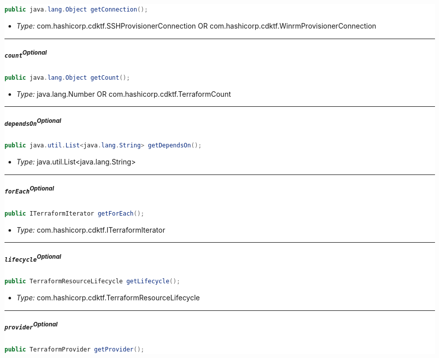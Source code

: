 ```java
public java.lang.Object getConnection();
```

- *Type:* com.hashicorp.cdktf.SSHProvisionerConnection OR com.hashicorp.cdktf.WinrmProvisionerConnection

---

##### `count`<sup>Optional</sup> <a name="count" id="@cdktf/provider-okta.domain.Domain.property.count"></a>

```java
public java.lang.Object getCount();
```

- *Type:* java.lang.Number OR com.hashicorp.cdktf.TerraformCount

---

##### `dependsOn`<sup>Optional</sup> <a name="dependsOn" id="@cdktf/provider-okta.domain.Domain.property.dependsOn"></a>

```java
public java.util.List<java.lang.String> getDependsOn();
```

- *Type:* java.util.List<java.lang.String>

---

##### `forEach`<sup>Optional</sup> <a name="forEach" id="@cdktf/provider-okta.domain.Domain.property.forEach"></a>

```java
public ITerraformIterator getForEach();
```

- *Type:* com.hashicorp.cdktf.ITerraformIterator

---

##### `lifecycle`<sup>Optional</sup> <a name="lifecycle" id="@cdktf/provider-okta.domain.Domain.property.lifecycle"></a>

```java
public TerraformResourceLifecycle getLifecycle();
```

- *Type:* com.hashicorp.cdktf.TerraformResourceLifecycle

---

##### `provider`<sup>Optional</sup> <a name="provider" id="@cdktf/provider-okta.domain.Domain.property.provider"></a>

```java
public TerraformProvider getProvider();
```
